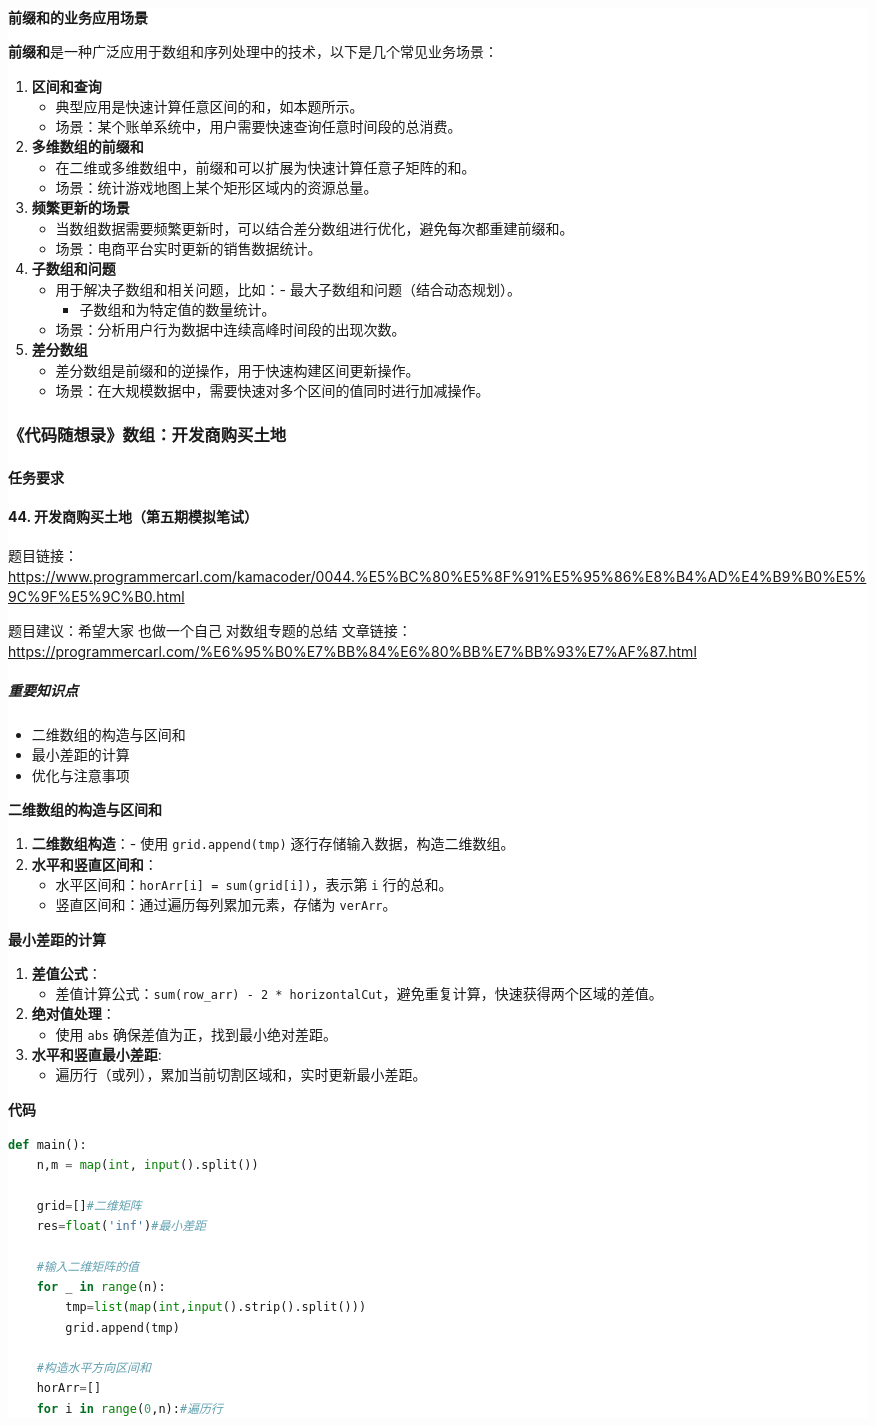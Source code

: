 **前缀和的业务应用场景**

**前缀和**是一种广泛应用于数组和序列处理中的技术，以下是几个常见业务场景：
1. **区间和查询**
	- 典型应用是快速计算任意区间的和，如本题所示。
	- 场景：某个账单系统中，用户需要快速查询任意时间段的总消费。
2. **多维数组的前缀和**
	- 在二维或多维数组中，前缀和可以扩展为快速计算任意子矩阵的和。
	- 场景：统计游戏地图上某个矩形区域内的资源总量。
3. **频繁更新的场景**
	- 当数组数据需要频繁更新时，可以结合差分数组进行优化，避免每次都重建前缀和。
	- 场景：电商平台实时更新的销售数据统计。
4. **子数组和问题**
	- 用于解决子数组和相关问题，比如：- 最大子数组和问题（结合动态规划）。
		- 子数组和为特定值的数量统计。
	- 场景：分析用户行为数据中连续高峰时间段的出现次数。
5. **差分数组**
	- 差分数组是前缀和的逆操作，用于快速构建区间更新操作。
	- 场景：在大规模数据中，需要快速对多个区间的值同时进行加减操作。

### 《代码随想录》数组：开发商购买土地
#### 任务要求
#### 44. 开发商购买土地（第五期模拟笔试）

题目链接：https://www.programmercarl.com/kamacoder/0044.%E5%BC%80%E5%8F%91%E5%95%86%E8%B4%AD%E4%B9%B0%E5%9C%9F%E5%9C%B0.html 

题目建议：希望大家 也做一个自己 对数组专题的总结
文章链接：https://programmercarl.com/%E6%95%B0%E7%BB%84%E6%80%BB%E7%BB%93%E7%AF%87.html
##### 重要知识点
- 二维数组的构造与区间和
- 最小差距的计算
- 优化与注意事项

**二维数组的构造与区间和**

1. **二维数组构造**：- 使用 `grid.append(tmp)` 逐行存储输入数据，构造二维数组。
2. **水平和竖直区间和**：
	- 水平区间和：`horArr[i] = sum(grid[i])`，表示第 `i` 行的总和。
	- 竖直区间和：通过遍历每列累加元素，存储为 `verArr`。

**最小差距的计算**

1. **差值公式**：
	- 差值计算公式：`sum(row_arr) - 2 * horizontalCut`，避免重复计算，快速获得两个区域的差值。
2. **绝对值处理**：
	- 使用 `abs` 确保差值为正，找到最小绝对差距。
3. **水平和竖直最小差距**: 
	- 遍历行（或列），累加当前切割区域和，实时更新最小差距。

**代码**
```Python 
def main():
    n,m = map(int, input().split())
    
    grid=[]#二维矩阵 
    res=float('inf')#最小差距
    
    #输入二维矩阵的值
    for _ in range(n):
        tmp=list(map(int,input().strip().split()))
        grid.append(tmp)
    
    #构造水平方向区间和
    horArr=[]
    for i in range(0,n):#遍历行
```